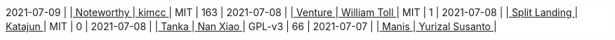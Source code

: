 2021-07-09
|
|[
Noteworthy
](https://themes.gohugo.io/themes/hugo-theme-noteworthy/)|[
kimcc
](https://github.com/kimcc/hugo-theme-noteworthy/blob/master/LICENSE.md)|
MIT
|
163
|
2021-07-08
|
|[
Venture
](https://themes.gohugo.io/themes/venture/)|[
William Toll
](https://github.com/Wtoll/venture)|
MIT
|
1
|
2021-07-08
|
|[
Split Landing
](https://themes.gohugo.io/themes/split-landing/)|[
Katajun
](https://github.com/KatamariJr/split-landing)|
MIT
|
0
|
2021-07-08
|
|[
Tanka
](https://themes.gohugo.io/themes/hugo-tanka/)|[
Nan Xiao
](https://github.com/nanxstats/hugo-tanka/blob/master/LICENSE)|
GPL-v3
|
66
|
2021-07-07
|
|[
Manis
](https://themes.gohugo.io/themes/manis-hugo-theme/)|[
Yurizal Susanto
](https://github.com/yursan9/manis-hugo-theme/blob/master/LICENSE.md)|